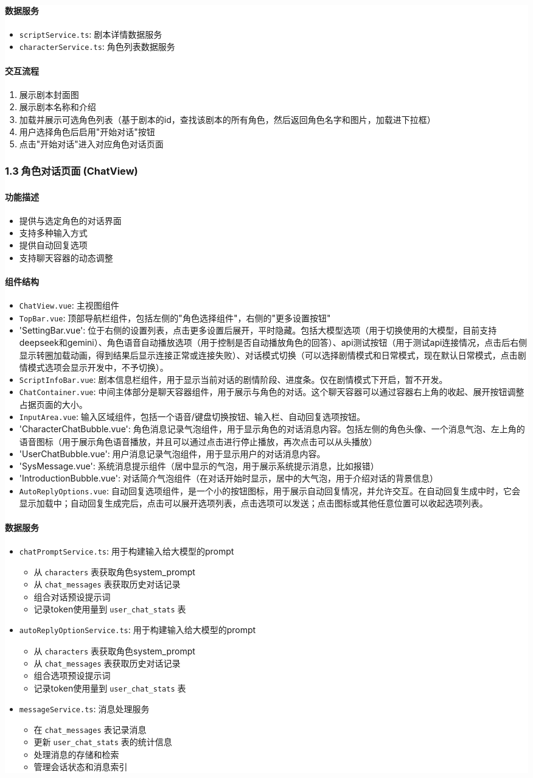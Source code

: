 #### 数据服务
- `scriptService.ts`: 剧本详情数据服务
- `characterService.ts`: 角色列表数据服务

#### 交互流程
1. 展示剧本封面图
2. 展示剧本名称和介绍
3. 加载并展示可选角色列表（基于剧本的id，查找该剧本的所有角色，然后返回角色名字和图片，加载进下拉框）
4. 用户选择角色后启用"开始对话"按钮
5. 点击"开始对话"进入对应角色对话页面

### 1.3 角色对话页面 (ChatView)

#### 功能描述
- 提供与选定角色的对话界面
- 支持多种输入方式
- 提供自动回复选项
- 支持聊天容器的动态调整

#### 组件结构
- `ChatView.vue`: 主视图组件
- `TopBar.vue`: 顶部导航栏组件，包括左侧的"角色选择组件"，右侧的"更多设置按钮"
- 'SettingBar.vue': 位于右侧的设置列表，点击更多设置后展开，平时隐藏。包括大模型选项（用于切换使用的大模型，目前支持deepseek和gemini）、角色语音自动播放选项（用于控制是否自动播放角色的回答）、api测试按钮（用于测试api连接情况，点击后右侧显示转圈加载动画，得到结果后显示连接正常或连接失败）、对话模式切换（可以选择剧情模式和日常模式，现在默认日常模式，点击剧情模式选项会显示开发中，不予切换）。
- `ScriptInfoBar.vue`: 剧本信息栏组件，用于显示当前对话的剧情阶段、进度条。仅在剧情模式下开启，暂不开发。
- `ChatContainer.vue`: 中间主体部分是聊天容器组件，用于展示与角色的对话。这个聊天容器可以通过容器右上角的收起、展开按钮调整占据页面的大小。
- `InputArea.vue`: 输入区域组件，包括一个语音/键盘切换按钮、输入栏、自动回复选项按钮。
- 'CharacterChatBubble.vue': 角色消息记录气泡组件，用于显示角色的对话消息内容。包括左侧的角色头像、一个消息气泡、左上角的语音图标（用于展示角色语音播放，并且可以通过点击进行停止播放，再次点击可以从头播放）
- 'UserChatBubble.vue': 用户消息记录气泡组件，用于显示用户的对话消息内容。
- 'SysMessage.vue': 系统消息提示组件（居中显示的气泡，用于展示系统提示消息，比如报错）
- 'IntroductionBubble.vue': 对话简介气泡组件（在对话开始时显示，居中的大气泡，用于介绍对话的背景信息）
- `AutoReplyOptions.vue`: 自动回复选项组件，是一个小的按钮图标，用于展示自动回复情况，并允许交互。在自动回复生成中时，它会显示加载中；自动回复生成完后，点击可以展开选项列表，点击选项可以发送；点击图标或其他任意位置可以收起选项列表。

#### 数据服务
- `chatPromptService.ts`: 用于构建输入给大模型的prompt
  - 从 `characters` 表获取角色system_prompt
  - 从 `chat_messages` 表获取历史对话记录
  - 组合对话预设提示词
  - 记录token使用量到 `user_chat_stats` 表

- `autoReplyOptionService.ts`: 用于构建输入给大模型的prompt
  - 从 `characters` 表获取角色system_prompt
  - 从 `chat_messages` 表获取历史对话记录
  - 组合选项预设提示词
  - 记录token使用量到 `user_chat_stats` 表

- `messageService.ts`: 消息处理服务
  - 在 `chat_messages` 表记录消息
  - 更新 `user_chat_stats` 表的统计信息
  - 处理消息的存储和检索
  - 管理会话状态和消息索引
